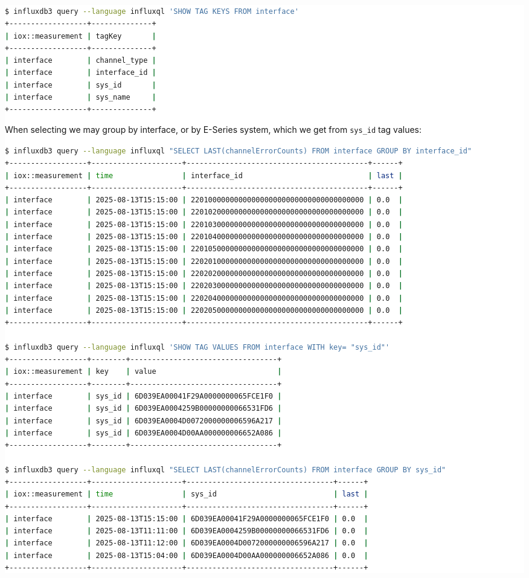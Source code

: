 ```sh
$ influxdb3 query --language influxql 'SHOW TAG KEYS FROM interface'
+------------------+--------------+
| iox::measurement | tagKey       |
+------------------+--------------+
| interface        | channel_type |
| interface        | interface_id |
| interface        | sys_id       |
| interface        | sys_name     |
+------------------+--------------+

```

When selecting we may group by interface, or by E-Series system, which we get from `sys_id` tag values:

```sh
$ influxdb3 query --language influxql "SELECT LAST(channelErrorCounts) FROM interface GROUP BY interface_id"
+------------------+---------------------+------------------------------------------+------+
| iox::measurement | time                | interface_id                             | last |
+------------------+---------------------+------------------------------------------+------+
| interface        | 2025-08-13T15:15:00 | 2201000000000000000000000000000000000000 | 0.0  |
| interface        | 2025-08-13T15:15:00 | 2201020000000000000000000000000000000000 | 0.0  |
| interface        | 2025-08-13T15:15:00 | 2201030000000000000000000000000000000000 | 0.0  |
| interface        | 2025-08-13T15:15:00 | 2201040000000000000000000000000000000000 | 0.0  |
| interface        | 2025-08-13T15:15:00 | 2201050000000000000000000000000000000000 | 0.0  |
| interface        | 2025-08-13T15:15:00 | 2202010000000000000000000000000000000000 | 0.0  |
| interface        | 2025-08-13T15:15:00 | 2202020000000000000000000000000000000000 | 0.0  |
| interface        | 2025-08-13T15:15:00 | 2202030000000000000000000000000000000000 | 0.0  |
| interface        | 2025-08-13T15:15:00 | 2202040000000000000000000000000000000000 | 0.0  |
| interface        | 2025-08-13T15:15:00 | 2202050000000000000000000000000000000000 | 0.0  |
+------------------+---------------------+------------------------------------------+------+

$ influxdb3 query --language influxql 'SHOW TAG VALUES FROM interface WITH key= "sys_id"'
+------------------+--------+----------------------------------+
| iox::measurement | key    | value                            |
+------------------+--------+----------------------------------+
| interface        | sys_id | 6D039EA00041F29A0000000065FCE1F0 |
| interface        | sys_id | 6D039EA0004259B00000000066531FD6 |
| interface        | sys_id | 6D039EA0004D0072000000006596A217 |
| interface        | sys_id | 6D039EA0004D00AA000000006652A086 |
+------------------+--------+----------------------------------+

$ influxdb3 query --language influxql "SELECT LAST(channelErrorCounts) FROM interface GROUP BY sys_id"
+------------------+---------------------+----------------------------------+------+
| iox::measurement | time                | sys_id                           | last |
+------------------+---------------------+----------------------------------+------+
| interface        | 2025-08-13T15:15:00 | 6D039EA00041F29A0000000065FCE1F0 | 0.0  |
| interface        | 2025-08-13T11:11:00 | 6D039EA0004259B00000000066531FD6 | 0.0  |
| interface        | 2025-08-13T11:12:00 | 6D039EA0004D0072000000006596A217 | 0.0  |
| interface        | 2025-08-13T15:04:00 | 6D039EA0004D00AA000000006652A086 | 0.0  |
+------------------+---------------------+----------------------------------+------+
```
